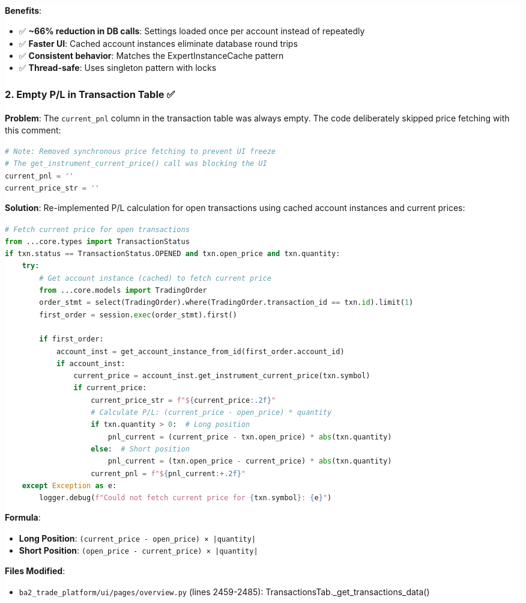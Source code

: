 **Benefits**:
- ✅ **~66% reduction in DB calls**: Settings loaded once per account instead of repeatedly
- ✅ **Faster UI**: Cached account instances eliminate database round trips
- ✅ **Consistent behavior**: Matches the ExpertInstanceCache pattern
- ✅ **Thread-safe**: Uses singleton pattern with locks

### 2. Empty P/L in Transaction Table ✅

**Problem**: The `current_pnl` column in the transaction table was always empty. The code deliberately skipped price fetching with this comment:
```python
# Note: Removed synchronous price fetching to prevent UI freeze
# The get_instrument_current_price() call was blocking the UI
current_pnl = ''
current_price_str = ''
```

**Solution**: Re-implemented P/L calculation for open transactions using cached account instances and current prices:

```python
# Fetch current price for open transactions
from ...core.types import TransactionStatus
if txn.status == TransactionStatus.OPENED and txn.open_price and txn.quantity:
    try:
        # Get account instance (cached) to fetch current price
        from ...core.models import TradingOrder
        order_stmt = select(TradingOrder).where(TradingOrder.transaction_id == txn.id).limit(1)
        first_order = session.exec(order_stmt).first()
        
        if first_order:
            account_inst = get_account_instance_from_id(first_order.account_id)
            if account_inst:
                current_price = account_inst.get_instrument_current_price(txn.symbol)
                if current_price:
                    current_price_str = f"${current_price:.2f}"
                    # Calculate P/L: (current_price - open_price) * quantity
                    if txn.quantity > 0:  # Long position
                        pnl_current = (current_price - txn.open_price) * abs(txn.quantity)
                    else:  # Short position
                        pnl_current = (txn.open_price - current_price) * abs(txn.quantity)
                    current_pnl = f"${pnl_current:+.2f}"
    except Exception as e:
        logger.debug(f"Could not fetch current price for {txn.symbol}: {e}")
```

**Formula**:
- **Long Position**: `(current_price - open_price) × |quantity|`
- **Short Position**: `(open_price - current_price) × |quantity|`

**Files Modified**:
- `ba2_trade_platform/ui/pages/overview.py` (lines 2459-2485): TransactionsTab._get_transactions_data()
